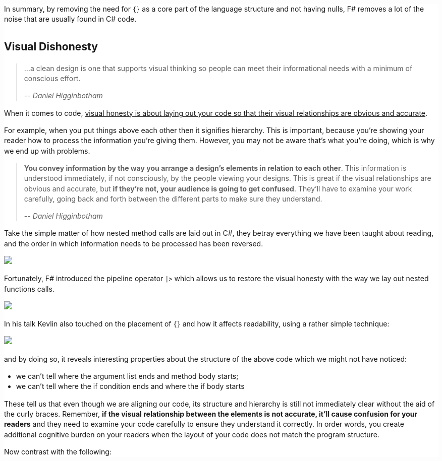 In summary, by removing the need for `{}` as a core part of the language structure and not having nulls, F# removes a lot of the noise that are usually found in C# code.

## Visual Dishonesty

> …a clean design is one that supports visual thinking so people can meet their informational needs with a minimum of conscious effort.
>
> -- <cite>Daniel Higginbotham</cite>

When it comes to code, [visual honesty is about laying out your code so that their visual relationships are obvious and accurate](http://theburningmonk.com/2014/12/being-visually-honest-with-f/).

For example, when you put things above each other then it signifies hierarchy. This is important, because you’re showing your reader how to process the information you’re giving them. However, you may not be aware that’s what you’re doing, which is why we end up with problems.

> **You convey information by the way you arrange a design’s elements in relation to each other**. This information is understood immediately, if not consciously, by the people viewing your designs. This is great if the visual relationships are obvious and accurate, but **if they’re not, your audience is going to get confused**. They’ll have to examine your work carefully, going back and forth between the different parts to make sure they understand.
>
> -- <cite>Daniel Higginbotham</cite>

Take the simple matter of how nested method calls are laid out in C#, they betray everything we have been taught about reading, and the order in which information needs to be processed has been reversed.

![](http://theburningmonk.com/WordPress/wp-content/uploads/2015/03/visual_dishonesty.png)

For­tu­nately, F# introduced the pipeline operator `|>` which allows us to restore the visual honesty with the way we lay out nested functions calls.

![](http://theburningmonk.com/WordPress/wp-content/uploads/2014/12/image10.png)

In his talk Kevlin also touched on the placement of `{}` and how it affects readability, using a rather simple technique:

![](http://theburningmonk.com/WordPress/wp-content/uploads/2015/03/kevlin_1.png)

and by doing so, it reveals interesting properties about the structure of the above code which we might not have noticed:

* we can’t tell where the argument list ends and method body starts;
* we can’t tell where the if condition ends and where the if body starts

These tell us that even though we are aligning our code, its structure and hierarchy is still not immediately clear without the aid of the curly braces. Remember, **if the visual relationship between the elements is not accurate, it’ll cause confusion for your readers** and they need to examine your code carefully to ensure they understand it correctly. In order words, you create additional cognitive burden on your readers when the layout of your code does not match the program structure.

Now contrast with the following:
